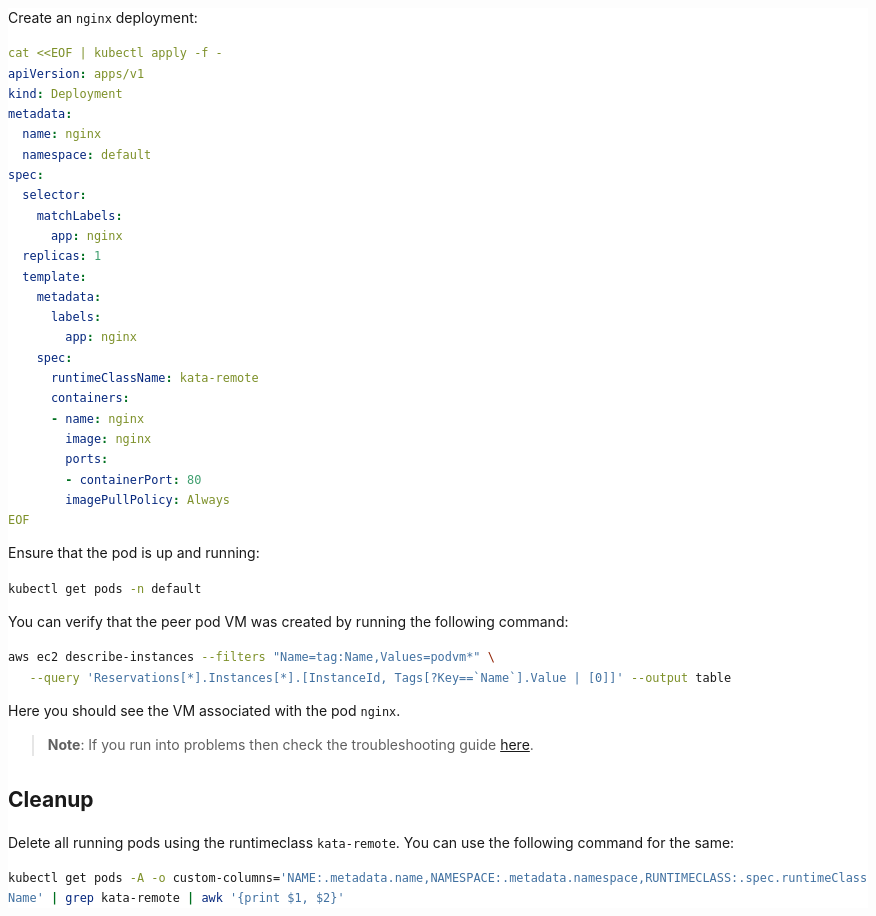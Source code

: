 Create an `nginx` deployment:

```yaml
cat <<EOF | kubectl apply -f -
apiVersion: apps/v1
kind: Deployment
metadata:
  name: nginx
  namespace: default
spec:
  selector:
    matchLabels:
      app: nginx
  replicas: 1
  template:
    metadata:
      labels:
        app: nginx
    spec:
      runtimeClassName: kata-remote
      containers:
      - name: nginx
        image: nginx
        ports:
        - containerPort: 80
        imagePullPolicy: Always
EOF
```

Ensure that the pod is up and running:

```bash
kubectl get pods -n default
```

You can verify that the peer pod VM was created by running the following command:

```bash
aws ec2 describe-instances --filters "Name=tag:Name,Values=podvm*" \
   --query 'Reservations[*].Instances[*].[InstanceId, Tags[?Key==`Name`].Value | [0]]' --output table
```

Here you should see the VM associated with the pod `nginx`.

> **Note**: If you run into problems then check the troubleshooting guide [here](../troubleshooting/).

## Cleanup

Delete all running pods using the runtimeclass `kata-remote`. You can use the following command for the same:

```bash
kubectl get pods -A -o custom-columns='NAME:.metadata.name,NAMESPACE:.metadata.namespace,RUNTIMECLASS:.spec.runtimeClassName' | grep kata-remote | awk '{print $1, $2}'
```
